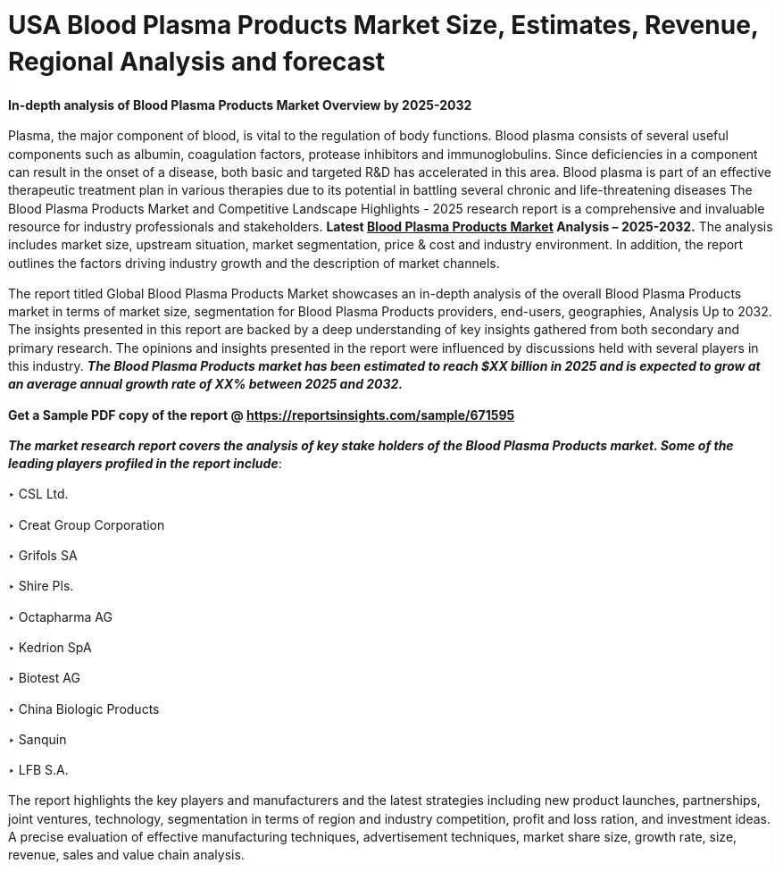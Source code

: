 # USA Blood Plasma Products Market Size, Estimates, Revenue, Regional Analysis and forecast

<strong>In-depth analysis of Blood Plasma Products Market Overview by 2025-2032</strong></p>

Plasma, the major component of blood, is vital to the regulation of body functions. Blood plasma consists of several useful components such as albumin, coagulation factors, protease inhibitors and immunoglobulins. Since deficiencies in a component can result in the onset of a disease, both basic and targeted R&D has accelerated in this area. Blood plasma is part of an effective therapeutic treatment plan in various therapies due to its potential in battling several chronic and life-threatening diseases The Blood Plasma Products Market and Competitive Landscape Highlights - 2025 research report is a comprehensive and invaluable resource for industry professionals and stakeholders. <strong>Latest <a href=https://www.reportsinsights.com/sample/671595>Blood Plasma Products Market</a> Analysis – 2025-2032.</strong>  The analysis includes market size, upstream situation, market segmentation, price & cost and industry environment. In addition, the report outlines the factors driving industry growth and the description of market channels.

The report titled Global Blood Plasma Products Market showcases an in-depth analysis of the overall Blood Plasma Products market in terms of market size, segmentation for Blood Plasma Products providers, end-users, geographies, Analysis Up to 2032. The insights presented in this report are backed by a deep understanding of key insights gathered from both secondary and primary research. The opinions and insights presented in the report were influenced by discussions held with several players in this industry. <strong><em>The Blood Plasma Products market has been estimated to reach $XX billion in 2025 and is expected to grow at an average annual growth rate of XX% between 2025 and 2032.</em></strong>

<strong>Get a Sample PDF copy of the report @ <a href=https://reportsinsights.com/sample/671595>https://reportsinsights.com/sample/671595</a></strong>

<strong><em>The market research report covers the analysis of key stake holders of the Blood Plasma Products market. Some of the leading players profiled in the report include</em></strong>: 

‣ CSL Ltd.

‣ Creat Group Corporation

‣ Grifols SA

‣ Shire Pls.

‣ Octapharma AG

‣ Kedrion SpA

‣ Biotest AG

‣ China Biologic Products

‣ Sanquin

‣ LFB S.A.

The report highlights the key players and manufacturers and the latest strategies including new product launches, partnerships, joint ventures, technology, segmentation in terms of region and industry competition, profit and loss ration, and investment ideas. A precise evaluation of effective manufacturing techniques, advertisement techniques, market share size, growth rate, size, revenue, sales and value chain analysis.
